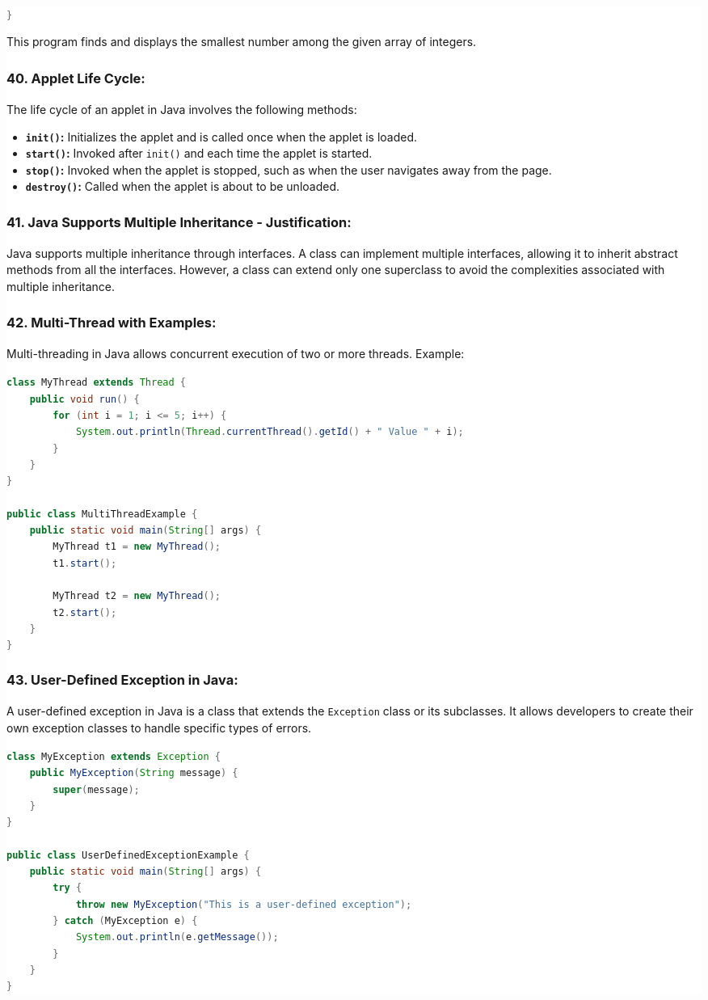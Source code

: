 ```java
}
```

This program finds and displays the smallest number among the given array of integers.

### 40. Applet Life Cycle:

The life cycle of an applet in Java involves the following methods:

- **`init()`:** Initializes the applet and is called once when the applet is loaded.
- **`start()`:** Invoked after `init()` and each time the applet is started.
- **`stop()`:** Invoked when the applet is stopped, such as when the user navigates away from the page.
- **`destroy()`:** Called when the applet is about to be unloaded.

### 41. Java Supports Multiple Inheritance - Justification:

Java supports multiple inheritance through interfaces. A class can implement multiple interfaces, allowing it to inherit abstract methods from all the interfaces. However, a class can extend only one superclass to avoid the complexities associated with multiple inheritance.

### 42. Multi-Thread with Examples:

Multi-threading in Java allows concurrent execution of two or more threads. Example:

```java
class MyThread extends Thread {
    public void run() {
        for (int i = 1; i <= 5; i++) {
            System.out.println(Thread.currentThread().getId() + " Value " + i);
        }
    }
}

public class MultiThreadExample {
    public static void main(String[] args) {
        MyThread t1 = new MyThread();
        t1.start();

        MyThread t2 = new MyThread();
        t2.start();
    }
}
```

### 43. User-Defined Exception in Java:

A user-defined exception in Java is a class that extends the `Exception` class or its subclasses. It allows developers to create their own exception classes to handle specific types of errors.

```java
class MyException extends Exception {
    public MyException(String message) {
        super(message);
    }
}

public class UserDefinedExceptionExample {
    public static void main(String[] args) {
        try {
            throw new MyException("This is a user-defined exception");
        } catch (MyException e) {
            System.out.println(e.getMessage());
        }
    }
}
```